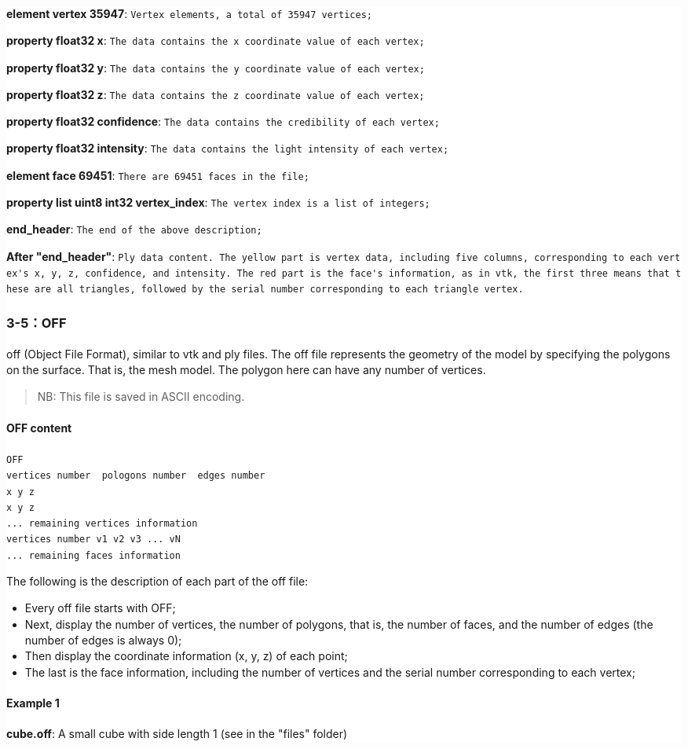 **element vertex 35947**: `Vertex elements, a total of 35947 vertices;`

**property float32 x**: `The data contains the x coordinate value of each vertex;`

**property float32 y**: `The data contains the y coordinate value of each vertex;`

**property float32 z**: `The data contains the z coordinate value of each vertex;`

**property float32 confidence**: `The data contains the credibility of each vertex;`

**property float32 intensity**: `The data contains the light intensity of each vertex;`

**element face 69451**: `There are 69451 faces in the file;`

**property  list  uint8  int32  vertex_index**:  `The vertex index is a list of integers;`

**end_header**: `The end of the above description;`

**After "end_header"**:  `Ply data content. The yellow part is vertex data, including five columns, corresponding to each vertex's x, y, z, confidence, and intensity. The red part is the face's information, as in vtk, the first three means that these are all triangles, followed by the serial number corresponding to each triangle vertex. `



### 3-5：OFF

off (Object File Format), similar to vtk and ply files. The off file represents the geometry of the model by specifying the polygons on the surface. That is, the mesh model. The polygon here can have any number of vertices.

> NB: This file is saved in ASCII encoding.
>

#### OFF content

```
OFF 
vertices number  pologons number  edges number
x y z
x y z
... remaining vertices information
vertices number v1 v2 v3 ... vN
... remaining faces information
```

The following is the description of each part of the off file:

- Every off file starts with OFF;
- Next, display the number of vertices, the number of polygons, that is, the number of faces, and the number of edges (the number of edges is always 0);
- Then display the coordinate information (x, y, z) of each point;
- The last is the face information, including the number of vertices and the serial number corresponding to each vertex;



#### Example 1

**cube.off**: A small cube with side length 1 (see in the "files" folder)

